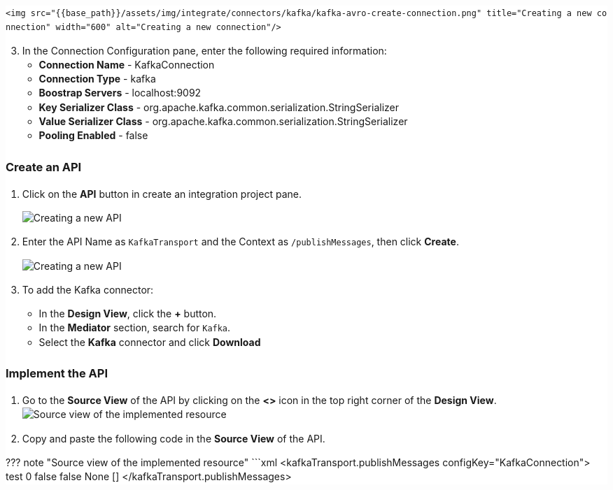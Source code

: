     <img src="{{base_path}}/assets/img/integrate/connectors/kafka/kafka-avro-create-connection.png" title="Creating a new connection" width="600" alt="Creating a new connection"/>

3. In the Connection Configuration pane, enter the following required information:
    - **Connection Name** - KafkaConnection
    - **Connection Type** - kafka
    - **Boostrap Servers** - localhost:9092
    - **Key Serializer Class** - org.apache.kafka.common.serialization.StringSerializer
    - **Value Serializer Class** - org.apache.kafka.common.serialization.StringSerializer
    - **Pooling Enabled** - false

### Create an API

1. Click on the **API** button in create an integration project pane.

    <img src="{{base_path}}/assets/img/integrate/connectors/jira/create-api1.png" title="Creating a new API" width="600" alt="Creating a new API"/>

2. Enter the API Name as `KafkaTransport` and the Context as `/publishMessages`, then click **Create**.

    <img src="{{base_path}}/assets/img/integrate/connectors/kafka/kafka-avro-example-1.png" title="Creating a new API" width="600" alt="Creating a new API"/>

3. To add the Kafka connector:
    - In the **Design View**, click the **+** button.
    - In the **Mediator** section, search for `Kafka`.
    - Select the **Kafka** connector and click **Download**

### Implement the API

1. Go to the **Source View** of the API by clicking on the **<>** icon in the top right corner of the **Design View**.
   <img src="{{base_path}}/assets/img/integrate/connectors/jira/source_view.png" title="Source view of the implemented resource" width="600" alt="Source view of the implemented resource"/>

2. Copy and paste the following code in the **Source View** of the API.

??? note "Source view of the implemented resource"
    ```xml
        <?xml version="1.0" encoding="UTF-8"?>
    <api context="/publishMessages" name="KafkaTransport" xmlns="http://ws.apache.org/ns/synapse">
        <resource methods="POST" uri-template="/">
        <inSequence>
            <kafkaTransport.publishMessages configKey="KafkaConnection">
                <topic>test</topic>
                <partitionNo>0</partitionNo>
                <key></key>
                <keySchema></keySchema>
                <keySchemaId></keySchemaId>
                <keySchemaMetadata></keySchemaMetadata>
                <valueSchema></valueSchema>
                <valueSchemaId></valueSchemaId>
                <keySchemaSubject></keySchemaSubject>
                <keySchemaVersion></keySchemaVersion>
                <keySchemaSoftDeleted>false</keySchemaSoftDeleted>
                <valueSchemaSubject></valueSchemaSubject>
                <valueSchemaVersion></valueSchemaVersion>
                <valueSchemaMetadata></valueSchemaMetadata>
                <valueSchemaSoftDeleted>false</valueSchemaSoftDeleted>
                <value></value>
                <forwardExistingHeaders>None</forwardExistingHeaders>
                <customHeaders>[]</customHeaders>
                <customHeaderExpression></customHeaderExpression>
            </kafkaTransport.publishMessages>
        </inSequence>
        <faultSequence>
        </faultSequence>
        </resource>